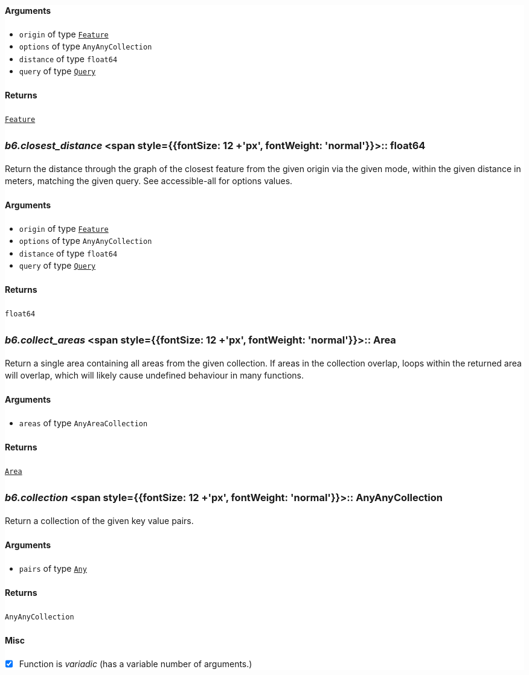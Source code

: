 #### Arguments

- `origin` of type [`Feature`](#feature)
- `options` of type `AnyAnyCollection`
- `distance` of type `float64`
- `query` of type [`Query`](#query)

#### Returns
[`Feature`](#feature)

### *b6.closest_distance* <span style={{fontSize: 12 +'px', fontWeight: 'normal'}}>:: float64</span>

Return the distance through the graph of the closest feature from the given origin via the given mode, within the given distance in meters, matching the given query.
See accessible-all for options values.

#### Arguments

- `origin` of type [`Feature`](#feature)
- `options` of type `AnyAnyCollection`
- `distance` of type `float64`
- `query` of type [`Query`](#query)

#### Returns
`float64`

### *b6.collect_areas* <span style={{fontSize: 12 +'px', fontWeight: 'normal'}}>:: Area</span>

Return a single area containing all areas from the given collection.
If areas in the collection overlap, loops within the returned area
will overlap, which will likely cause undefined behaviour in many
functions.

#### Arguments

- `areas` of type `AnyAreaCollection`

#### Returns
[`Area`](#area)

### *b6.collection* <span style={{fontSize: 12 +'px', fontWeight: 'normal'}}>:: AnyAnyCollection</span>

Return a collection of the given key value pairs.

#### Arguments

- `pairs` of type [`Any`](#any)

#### Returns
`AnyAnyCollection`
#### Misc
 - [x] Function is _variadic_ (has a variable number of arguments.)
